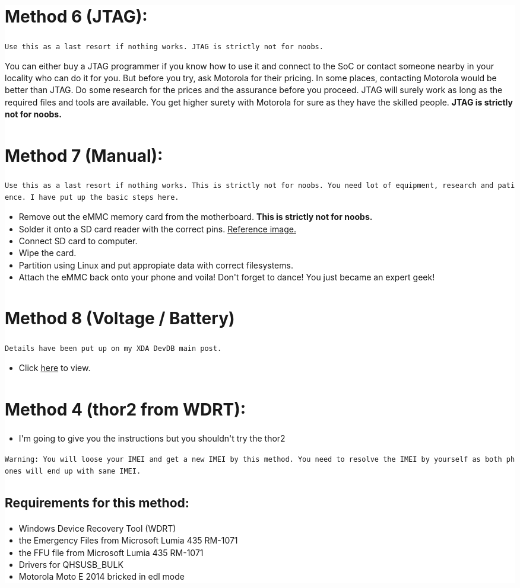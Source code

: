 # Method 6 (JTAG):

```
Use this as a last resort if nothing works. JTAG is strictly not for noobs.
```

You can either buy a JTAG programmer if you know how to use it and connect to the SoC or contact someone nearby in your locality who can do it for you. But before you try, ask Motorola for their pricing. In some places, contacting Motorola would be better than JTAG. Do some research for the prices and the assurance before you proceed. JTAG will surely work as long as the required files and tools are available. You get higher surety with Motorola for sure as they have the skilled people. **JTAG is strictly not for noobs.**

# Method 7 (Manual):

```
Use this as a last resort if nothing works. This is strictly not for noobs. You need lot of equipment, research and patience. I have put up the basic steps here.
```

* Remove out the eMMC memory card from the motherboard. **This is strictly not for noobs.**
* Solder it onto a SD card reader with the correct pins. <a href="https://forum.xda-developers.com/attachment.php?attachmentid=4212380&d=1500119523" target="_blank">Reference image.</a>
* Connect SD card to computer.
* Wipe the card.
* Partition using Linux and put appropiate data with correct filesystems.
* Attach the eMMC back onto your phone and voila! Don't forget to dance! You just became an expert geek!

# Method 8 (Voltage / Battery)

```
Details have been put up on my XDA DevDB main post.
```

* Click [here](https://forum.xda-developers.com/moto-e/general/unbrick-hard-bricked-moto-e-t3599214) to view.

# Method 4 (thor2 from WDRT):

* I'm going to give you the instructions but you shouldn't try the thor2

```
Warning: You will loose your IMEI and get a new IMEI by this method. You need to resolve the IMEI by yourself as both phones will end up with same IMEI.
```

## Requirements for this method:
* Windows Device Recovery Tool (WDRT)
* the Emergency Files from Microsoft Lumia 435 RM-1071
* the FFU file from Microsoft Lumia 435 RM-1071
* Drivers for QHSUSB_BULK
* Motorola Moto E 2014 bricked in edl mode 
